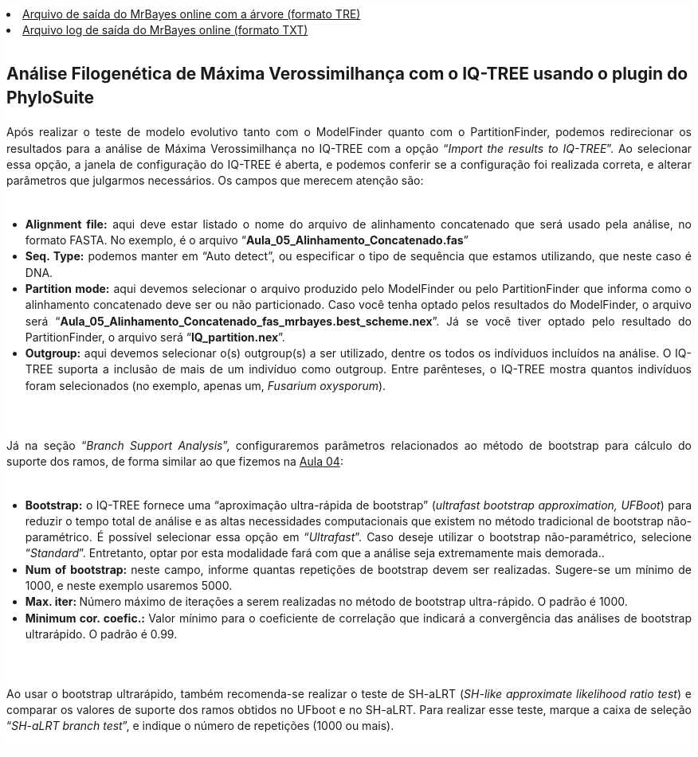 <li><a href="https://github.com/desirrepetters/cursodefilogenia.ufpr/raw/master/userguide/content/pt-br/docs/praticas/example_files/aula_06/Aula_06_Arvore_EFTUB_MrBayes_Online.tre">Arquivo de saída do MrBayes online com a árvore (formato TRE)</a></li>
<li><a href="https://github.com/desirrepetters/cursodefilogenia.ufpr/raw/master/userguide/content/pt-br/docs/praticas/example_files/aula_06/Aula_06_Log_EFTUB_MrBayes_Online.txt">Arquivo log de saída do MrBayes online (formato TXT)</a></li>
</ul>
</div>

## Análise Filogenética de Máxima Verossimilhança com o IQ-TREE usando o plugin do PhyloSuite

<div align="justify">
Após realizar o teste de modelo evolutivo tanto com o ModelFinder quanto com o PartitionFinder, podemos redirecionar os resultados para a análise de Máxima Verossimilhança no IQ-TREE com a opção “<i>Import the results to IQ-TREE</i>”. Ao selecionar essa opção, a janela de configuração do IQ-TREE é aberta, e podemos conferir se a configuração foi realizada correta, e alterar parâmetros que julgarmos necessários. Os campos que merecem atenção são:
<br><br>
<ul>
<li><b>Alignment file:</b> aqui deve estar listado o nome do arquivo de alinhamento concatenado que será usado pela análise, no formato FASTA. No exemplo, é o arquivo “<b>Aula_05_Alinhamento_Concatenado.fas</b>”</li>
<li><b>Seq. Type:</b> podemos manter em “Auto detect”, ou especificar o tipo de sequência que estamos utilizando, que neste caso é DNA.</li>
<li><b>Partition mode:</b> aqui devemos selecionar o arquivo produzido pelo ModelFinder ou pelo PartitionFinder que informa como o alinhamento concatenado deve ser ou não particionado. Caso você tenha optado pelos resultados do ModelFinder, o arquivo será “<b>Aula_05_Alinhamento_Concatenado_fas_mrbayes.best_scheme.nex</b>”. Já se você tiver optado pelo resultado do PartitionFinder, o arquivo será “<b>IQ_partition.nex</b>”.</li>
<li><b>Outgroup:</b> aqui devemos selecionar o(s) outgroup(s) a ser utilizado, dentre os todos os indíviduos incluídos na análise. O IQ-TREE suporta a inclusão de mais de um indivíduo como outgroup. Entre parênteses, o IQ-TREE mostra quantos indivíduos foram selecionados (no exemplo, apenas um, <i>Fusarium oxysporum</i>).</li>
</ul>
<br><br>
Já na seção “<i>Branch Support Analysis</i>”, configuraremos parâmetros relacionados ao método de bootstrap para cálculo do suporte dos ramos, de forma similar ao que fizemos na <a href="https://cursodefilogeniaufpr.netlify.app/docs/praticas/aula_04/#análise-filogenética-de-máxima-verossimilhança-com-o-iq-tree-usando-o-plugin-do-phylosuite">Aula 04</a>:
<br><br>
<ul>
<li><b>Bootstrap:</b> o IQ-TREE fornece uma “aproximação ultra-rápida de bootstrap” (<i>ultrafast bootstrap approximation, UFBoot</i>) para reduzir o tempo total de análise e as altas necessidades computacionais que existem no método tradicional de bootstrap não-paramétrico. É possível selecionar essa opção em “<i>Ultrafast</i>”. Caso deseje utilizar o bootstrap não-paramétrico, selecione “<i>Standard</i>”. Entretanto, optar por esta modalidade fará com que a análise seja extremamente mais demorada..</li>
<li><b>Num of bootstrap: </b> neste campo, informe quantas repetições de bootstrap devem ser realizadas. Sugere-se um mínimo de 1000, e neste exemplo usaremos 5000.</li>
<li><b>Max. iter: </b> Número máximo de iterações a serem realizadas no método de bootstrap ultra-rápido. O padrão é 1000.</li>
<li><b>Minimum cor. coefic.: </b> Valor mínimo para o coeficiente de correlação que indicará a convergência das análises de bootstrap ultrarápido. O padrão é 0.99.</li>
</ul>
<br><br>
Ao usar o bootstrap ultrarápido, também recomenda-se realizar o teste de SH-aLRT (<i>SH-like approximate likelihood ratio test</i>) e comparar os valores de suporte dos ramos obtidos no UFboot e no SH-aLRT. Para realizar esse teste, marque a caixa de seleção “<i>SH-aLRT branch test</i>”, e indique o número de repetições (1000 ou mais).
<br><br>
<center>
